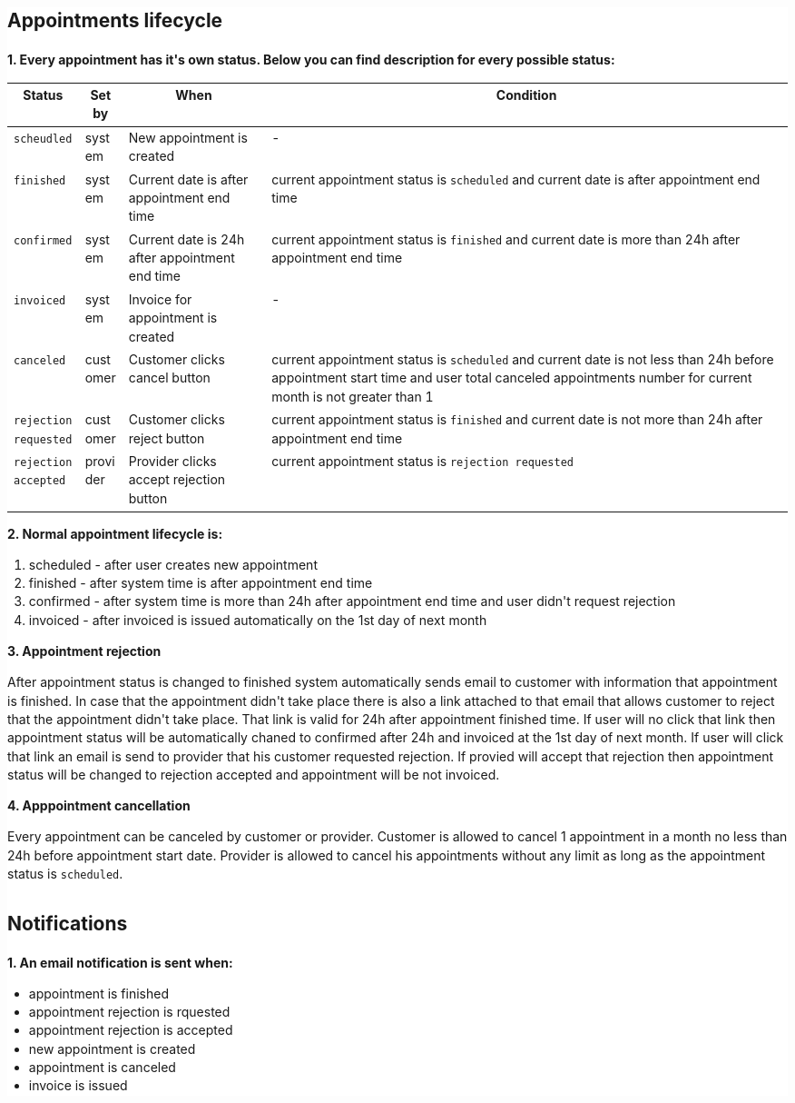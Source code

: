 ## Appointments lifecycle

**1. Every appointment has it's own status. Below you can find description for every possible status:**

| Status                | Set by   | When                                           | Condition                                                    |
| --------------------- | -------- | ---------------------------------------------- | ------------------------------------------------------------ |
| `scheudled`           | system   | New appointment is created                     | -                                                            |
| `finished`            | system   | Current date is after appointment end time     | current appointment status is `scheduled` and current date is after appointment end time |
| `confirmed`           | system   | Current date is 24h after appointment end time | current appointment status is `finished` and current date is more than 24h after appointment end time |
| `invoiced`            | system   | Invoice for appointment is created             | -                                                            |
| `canceled`            | customer | Customer clicks cancel button                  | current appointment status is `scheduled` and current date is not less than 24h before appointment start time and user total canceled appointments number for current month is not greater than 1 |
| `rejection requested` | customer | Customer clicks reject button                  | current appointment status is `finished` and current date is not more than 24h after appointment end time |
| `rejection accepted`  | provider | Provider clicks accept rejection button        | current appointment status is `rejection requested`          |

**2. Normal appointment lifecycle is:**

1. scheduled - after user creates new appointment
2. finished - after system time is after appointment end time
3. confirmed - after system time is more than 24h after appointment end time and user didn't request rejection
4. invoiced - after invoiced is issued automatically on the 1st day of next month

**3. Appointment rejection**

After appointment status is changed to finished system automatically sends email to customer with information that appointment is finished. In case that the appointment didn't take place there is also a link attached to that email that allows customer to reject that the appointment didn't take place. That link is valid for 24h after appointment finished time. If user will no click that link then appointment status will be automatically chaned to confirmed after 24h and invoiced at the 1st day of next month. If user will click that link an email is send to provider that his customer requested rejection. If provied will accept that rejection then appointment status will be changed to rejection accepted and appointment will be not invoiced.


**4. Apppointment cancellation**

Every appointment can be canceled by customer or provider. Customer is allowed to cancel 1 appointment in a month no less than 24h before appointment start date. Provider is allowed to cancel his appointments without any limit as long as the appointment status is `scheduled`. 

## Notifications

**1. An email notification is sent when:**

+ appointment is finished
+ appointment rejection is rquested
+ appointment rejection is accepted
+ new appointment is created
+ appointment is canceled
+ invoice is issued
